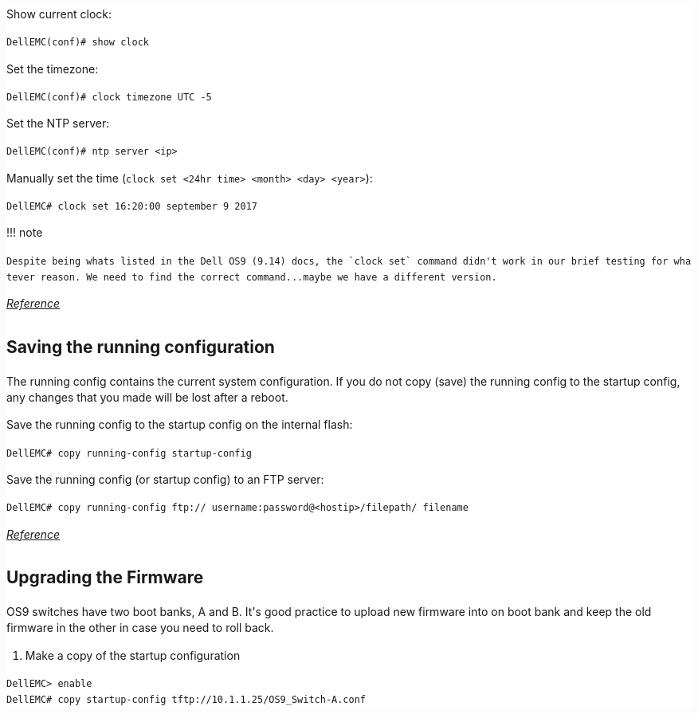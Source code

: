 Show current clock:

```shell
DellEMC(conf)# show clock
```

Set the timezone:
```shell
DellEMC(conf)# clock timezone UTC -5
```

Set the NTP server:

```shell
DellEMC(conf)# ntp server <ip>
```
Manually set the time (`clock set <24hr time> <month> <day> <year>`):

```shell
DellEMC# clock set 16:20:00 september 9 2017
```
!!! note

    Despite being whats listed in the Dell OS9 (9.14) docs, the `clock set` command didn't work in our brief testing for whatever reason. We need to find the correct command...maybe we have a different version.

[*Reference*](https://www.dell.com/support/manuals/en-us/dell-emc-os-9/s4048-on-9.14.2.4-config/system-time-and-date?guid=guid-047210d7-7dae-4a6d-86df-37a79e8e8b9f&lang=en-us)

## Saving the running configuration

The running config contains the current system configuration. If you do not copy (save) the running config to the startup config, any changes that you made will be lost after a reboot.

Save the running config to the startup config on the internal flash:

```shell
DellEMC# copy running-config startup-config
```

Save the running config (or startup config) to an FTP server:

```shell
DellEMC# copy running-config ftp:// username:password@<hostip>/filepath/ filename
```

[*Reference*](https://www.dell.com/support/manuals/en-us/dell-emc-os-9/s4048-on-9.14.2.4-config/save-the-running-configuration?guid=guid-30740b60-fdc7-4980-b20e-06e195bbaf13&lang=en-us)

## Upgrading the Firmware

OS9 switches have two boot banks, A and B. It's good practice to upload new firmware into on boot bank and keep the old firmware in the other in case you need to roll back.

1. Make a copy of the startup configuration

```shell
DellEMC> enable
DellEMC# copy startup-config tftp://10.1.1.25/OS9_Switch-A.conf
```

